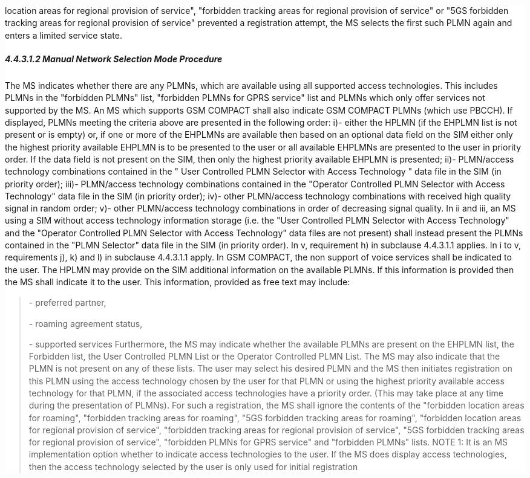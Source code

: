 location areas for regional provision of service\", \"forbidden tracking areas
for regional provision of service\" or \"5GS forbidden tracking areas for
regional provision of service\" prevented a registration attempt, the MS
selects the first such PLMN again and enters a limited service state.
##### 4.4.3.1.2 Manual Network Selection Mode Procedure
The MS indicates whether there are any PLMNs, which are available using all
supported access technologies. This includes PLMNs in the \"forbidden PLMNs\"
list, \"forbidden PLMNs for GPRS service\" list and PLMNs which only offer
services not supported by the MS. An MS which supports GSM COMPACT shall also
indicate GSM COMPACT PLMNs (which use PBCCH).
If displayed, PLMNs meeting the criteria above are presented in the following
order:
i)- either the HPLMN (if the EHPLMN list is not present or is empty) or, if
one or more of the EHPLMNs are available then based on an optional data field
on the SIM either only the highest priority available EHPLMN is to be
presented to the user or all available EHPLMNs are presented to the user in
priority order. If the data field is not present on the SIM, then only the
highest priority available EHPLMN is presented;
ii)- PLMN/access technology combinations contained in the \" User Controlled
PLMN Selector with Access Technology \" data file in the SIM (in priority
order);
iii)- PLMN/access technology combinations contained in the \"Operator
Controlled PLMN Selector with Access Technology\" data file in the SIM (in
priority order);
iv)- other PLMN/access technology combinations with received high quality
signal in random order;
v)- other PLMN/access technology combinations in order of decreasing signal
quality.
In ii and iii, an MS using a SIM without access technology information storage
(i.e. the \"User Controlled PLMN Selector with Access Technology\" and the
\"Operator Controlled PLMN Selector with Access Technology\" data files are
not present) shall instead present the PLMNs contained in the \"PLMN
Selector\" data file in the SIM (in priority order).
In v, requirement h) in subclause 4.4.3.1.1 applies.
In i to v, requirements j), k) and l) in subclause 4.4.3.1.1 apply.
In GSM COMPACT, the non support of voice services shall be indicated to the
user.
The HPLMN may provide on the SIM additional information on the available
PLMNs. If this information is provided then the MS shall indicate it to the
user. This information, provided as free text may include:
> \- preferred partner,
>
> \- roaming agreement status,
>
> \- supported services
Furthermore, the MS may indicate whether the available PLMNs are present on
the EHPLMN list, the Forbidden list, the User Controlled PLMN List or the
Operator Controlled PLMN List. The MS may also indicate that the PLMN is not
present on any of these lists.
The user may select his desired PLMN and the MS then initiates registration on
this PLMN using the access technology chosen by the user for that PLMN or
using the highest priority available access technology for that PLMN, if the
associated access technologies have a priority order. (This may take place at
any time during the presentation of PLMNs). For such a registration, the MS
shall ignore the contents of the \"forbidden location areas for roaming\",
\"forbidden tracking areas for roaming\", \"5GS forbidden tracking areas for
roaming\", \"forbidden location areas for regional provision of service\",
\"forbidden tracking areas for regional provision of service\", \"5GS
forbidden tracking areas for regional provision of service\", \"forbidden
PLMNs for GPRS service\" and \"forbidden PLMNs\" lists.
NOTE 1: It is an MS implementation option whether to indicate access
technologies to the user. If the MS does display access technologies, then the
access technology selected by the user is only used for initial registration